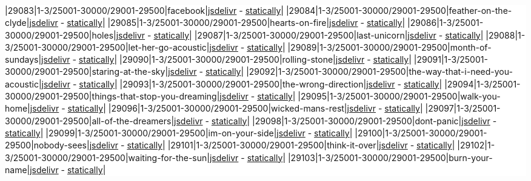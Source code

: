 |29083|1-3/25001-30000/29001-29500|facebook|[jsdelivr](https://cdn.jsdelivr.net/gh/dbchord/png-c-600x600_1-3/25001-30000/29001-29500/facebook.png) - [statically](https://cdn.statically.io/gh/dbchord/png-c-600x600_1-3/img/25001-30000/29001-29500/facebook.png)|
|29084|1-3/25001-30000/29001-29500|feather-on-the-clyde|[jsdelivr](https://cdn.jsdelivr.net/gh/dbchord/png-c-600x600_1-3/25001-30000/29001-29500/feather-on-the-clyde.png) - [statically](https://cdn.statically.io/gh/dbchord/png-c-600x600_1-3/img/25001-30000/29001-29500/feather-on-the-clyde.png)|
|29085|1-3/25001-30000/29001-29500|hearts-on-fire|[jsdelivr](https://cdn.jsdelivr.net/gh/dbchord/png-c-600x600_1-3/25001-30000/29001-29500/hearts-on-fire.png) - [statically](https://cdn.statically.io/gh/dbchord/png-c-600x600_1-3/img/25001-30000/29001-29500/hearts-on-fire.png)|
|29086|1-3/25001-30000/29001-29500|holes|[jsdelivr](https://cdn.jsdelivr.net/gh/dbchord/png-c-600x600_1-3/25001-30000/29001-29500/holes.png) - [statically](https://cdn.statically.io/gh/dbchord/png-c-600x600_1-3/img/25001-30000/29001-29500/holes.png)|
|29087|1-3/25001-30000/29001-29500|last-unicorn|[jsdelivr](https://cdn.jsdelivr.net/gh/dbchord/png-c-600x600_1-3/25001-30000/29001-29500/last-unicorn.png) - [statically](https://cdn.statically.io/gh/dbchord/png-c-600x600_1-3/img/25001-30000/29001-29500/last-unicorn.png)|
|29088|1-3/25001-30000/29001-29500|let-her-go-acoustic|[jsdelivr](https://cdn.jsdelivr.net/gh/dbchord/png-c-600x600_1-3/25001-30000/29001-29500/let-her-go-acoustic.png) - [statically](https://cdn.statically.io/gh/dbchord/png-c-600x600_1-3/img/25001-30000/29001-29500/let-her-go-acoustic.png)|
|29089|1-3/25001-30000/29001-29500|month-of-sundays|[jsdelivr](https://cdn.jsdelivr.net/gh/dbchord/png-c-600x600_1-3/25001-30000/29001-29500/month-of-sundays.png) - [statically](https://cdn.statically.io/gh/dbchord/png-c-600x600_1-3/img/25001-30000/29001-29500/month-of-sundays.png)|
|29090|1-3/25001-30000/29001-29500|rolling-stone|[jsdelivr](https://cdn.jsdelivr.net/gh/dbchord/png-c-600x600_1-3/25001-30000/29001-29500/rolling-stone.png) - [statically](https://cdn.statically.io/gh/dbchord/png-c-600x600_1-3/img/25001-30000/29001-29500/rolling-stone.png)|
|29091|1-3/25001-30000/29001-29500|staring-at-the-sky|[jsdelivr](https://cdn.jsdelivr.net/gh/dbchord/png-c-600x600_1-3/25001-30000/29001-29500/staring-at-the-sky.png) - [statically](https://cdn.statically.io/gh/dbchord/png-c-600x600_1-3/img/25001-30000/29001-29500/staring-at-the-sky.png)|
|29092|1-3/25001-30000/29001-29500|the-way-that-i-need-you-acoustic|[jsdelivr](https://cdn.jsdelivr.net/gh/dbchord/png-c-600x600_1-3/25001-30000/29001-29500/the-way-that-i-need-you-acoustic.png) - [statically](https://cdn.statically.io/gh/dbchord/png-c-600x600_1-3/img/25001-30000/29001-29500/the-way-that-i-need-you-acoustic.png)|
|29093|1-3/25001-30000/29001-29500|the-wrong-direction|[jsdelivr](https://cdn.jsdelivr.net/gh/dbchord/png-c-600x600_1-3/25001-30000/29001-29500/the-wrong-direction.png) - [statically](https://cdn.statically.io/gh/dbchord/png-c-600x600_1-3/img/25001-30000/29001-29500/the-wrong-direction.png)|
|29094|1-3/25001-30000/29001-29500|things-that-stop-you-dreaming|[jsdelivr](https://cdn.jsdelivr.net/gh/dbchord/png-c-600x600_1-3/25001-30000/29001-29500/things-that-stop-you-dreaming.png) - [statically](https://cdn.statically.io/gh/dbchord/png-c-600x600_1-3/img/25001-30000/29001-29500/things-that-stop-you-dreaming.png)|
|29095|1-3/25001-30000/29001-29500|walk-you-home|[jsdelivr](https://cdn.jsdelivr.net/gh/dbchord/png-c-600x600_1-3/25001-30000/29001-29500/walk-you-home.png) - [statically](https://cdn.statically.io/gh/dbchord/png-c-600x600_1-3/img/25001-30000/29001-29500/walk-you-home.png)|
|29096|1-3/25001-30000/29001-29500|wicked-mans-rest|[jsdelivr](https://cdn.jsdelivr.net/gh/dbchord/png-c-600x600_1-3/25001-30000/29001-29500/wicked-mans-rest.png) - [statically](https://cdn.statically.io/gh/dbchord/png-c-600x600_1-3/img/25001-30000/29001-29500/wicked-mans-rest.png)|
|29097|1-3/25001-30000/29001-29500|all-of-the-dreamers|[jsdelivr](https://cdn.jsdelivr.net/gh/dbchord/png-c-600x600_1-3/25001-30000/29001-29500/all-of-the-dreamers.png) - [statically](https://cdn.statically.io/gh/dbchord/png-c-600x600_1-3/img/25001-30000/29001-29500/all-of-the-dreamers.png)|
|29098|1-3/25001-30000/29001-29500|dont-panic|[jsdelivr](https://cdn.jsdelivr.net/gh/dbchord/png-c-600x600_1-3/25001-30000/29001-29500/dont-panic.png) - [statically](https://cdn.statically.io/gh/dbchord/png-c-600x600_1-3/img/25001-30000/29001-29500/dont-panic.png)|
|29099|1-3/25001-30000/29001-29500|im-on-your-side|[jsdelivr](https://cdn.jsdelivr.net/gh/dbchord/png-c-600x600_1-3/25001-30000/29001-29500/im-on-your-side.png) - [statically](https://cdn.statically.io/gh/dbchord/png-c-600x600_1-3/img/25001-30000/29001-29500/im-on-your-side.png)|
|29100|1-3/25001-30000/29001-29500|nobody-sees|[jsdelivr](https://cdn.jsdelivr.net/gh/dbchord/png-c-600x600_1-3/25001-30000/29001-29500/nobody-sees.png) - [statically](https://cdn.statically.io/gh/dbchord/png-c-600x600_1-3/img/25001-30000/29001-29500/nobody-sees.png)|
|29101|1-3/25001-30000/29001-29500|think-it-over|[jsdelivr](https://cdn.jsdelivr.net/gh/dbchord/png-c-600x600_1-3/25001-30000/29001-29500/think-it-over.png) - [statically](https://cdn.statically.io/gh/dbchord/png-c-600x600_1-3/img/25001-30000/29001-29500/think-it-over.png)|
|29102|1-3/25001-30000/29001-29500|waiting-for-the-sun|[jsdelivr](https://cdn.jsdelivr.net/gh/dbchord/png-c-600x600_1-3/25001-30000/29001-29500/waiting-for-the-sun.png) - [statically](https://cdn.statically.io/gh/dbchord/png-c-600x600_1-3/img/25001-30000/29001-29500/waiting-for-the-sun.png)|
|29103|1-3/25001-30000/29001-29500|burn-your-name|[jsdelivr](https://cdn.jsdelivr.net/gh/dbchord/png-c-600x600_1-3/25001-30000/29001-29500/burn-your-name.png) - [statically](https://cdn.statically.io/gh/dbchord/png-c-600x600_1-3/img/25001-30000/29001-29500/burn-your-name.png)|